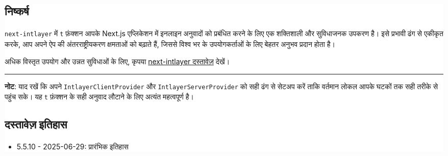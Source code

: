 
## निष्कर्ष

`next-intlayer` में `t` फ़ंक्शन आपके Next.js एप्लिकेशन में इनलाइन अनुवादों को प्रबंधित करने के लिए एक शक्तिशाली और सुविधाजनक उपकरण है। इसे प्रभावी ढंग से एकीकृत करके, आप अपने ऐप की अंतरराष्ट्रीयकरण क्षमताओं को बढ़ाते हैं, जिससे विश्व भर के उपयोगकर्ताओं के लिए बेहतर अनुभव प्रदान होता है।

अधिक विस्तृत उपयोग और उन्नत सुविधाओं के लिए, कृपया [next-intlayer दस्तावेज़](https://github.com/aymericzip/intlayer/blob/main/docs/docs/hi/intlayer_visual_editor.md) देखें।

---

**नोट**: याद रखें कि अपने `IntlayerClientProvider` और `IntlayerServerProvider` को सही ढंग से सेटअप करें ताकि वर्तमान लोकल आपके घटकों तक सही तरीके से पहुंच सके। यह `t` फ़ंक्शन के सही अनुवाद लौटाने के लिए अत्यंत महत्वपूर्ण है।

## दस्तावेज़ इतिहास

- 5.5.10 - 2025-06-29: प्रारंभिक इतिहास
